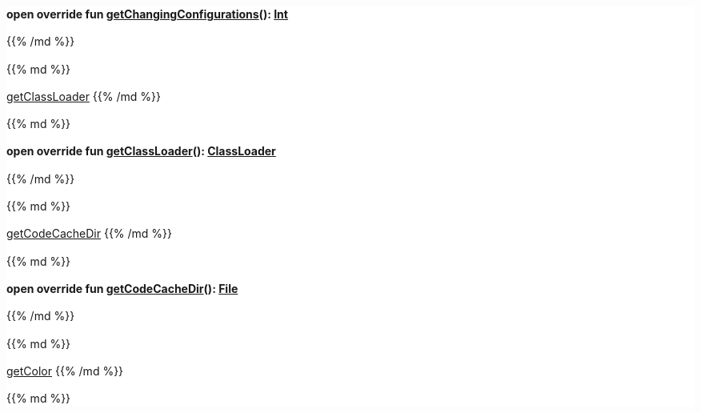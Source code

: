   
<b>open override fun [getChangingConfigurations](https://developer.android.com/reference/kotlin/android/app/Activity.html#getchangingconfigurations)(): [Int](https://kotlinlang.org/api/latest/jvm/stdlib/kotlin/-int/index.html)</b>  



{{% /md %}}
</td>
</tr>

<tr>
<td>
{{% md %}}

[getClassLoader](https://developer.android.com/reference/kotlin/android/content/ContextWrapper.html#getclassloader)
{{% /md %}}
</td>
<td>
{{% md %}}

  
<b>open override fun [getClassLoader](https://developer.android.com/reference/kotlin/android/content/ContextWrapper.html#getclassloader)(): [ClassLoader](https://developer.android.com/reference/kotlin/java/lang/ClassLoader.html)</b>  



{{% /md %}}
</td>
</tr>

<tr>
<td>
{{% md %}}

[getCodeCacheDir](https://developer.android.com/reference/kotlin/android/content/ContextWrapper.html#getcodecachedir)
{{% /md %}}
</td>
<td>
{{% md %}}

  
<b>open override fun [getCodeCacheDir](https://developer.android.com/reference/kotlin/android/content/ContextWrapper.html#getcodecachedir)(): [File](https://developer.android.com/reference/kotlin/java/io/File.html)</b>  



{{% /md %}}
</td>
</tr>

<tr>
<td>
{{% md %}}

[getColor](https://developer.android.com/reference/kotlin/android/content/Context.html#getcolor)
{{% /md %}}
</td>
<td>
{{% md %}}
